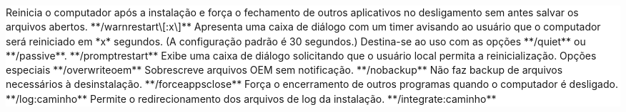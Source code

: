 </td>
<td style="border:1px solid black;">
Reinicia o computador após a instalação e força o fechamento de outros aplicativos no desligamento sem antes salvar os arquivos abertos.
</td>
</tr>
<tr class="alternateRow">
<td style="border:1px solid black;">
**/warnrestart\[:x\]**
</td>
<td style="border:1px solid black;">
Apresenta uma caixa de diálogo com um timer avisando ao usuário que o computador será reiniciado em *x* segundos. (A configuração padrão é 30 segundos.) Destina-se ao uso com as opções **/quiet** ou **/passive**.
</td>
</tr>
<tr>
<td style="border:1px solid black;">
**/promptrestart**
</td>
<td style="border:1px solid black;">
Exibe uma caixa de diálogo solicitando que o usuário local permita a reinicialização.
</td>
</tr>
<tr>
<th colspan="2">
Opções especiais
</th>
</tr>
<tr class="alternateRow">
<td style="border:1px solid black;">
**/overwriteoem**
</td>
<td style="border:1px solid black;">
Sobrescreve arquivos OEM sem notificação.
</td>
</tr>
<tr>
<td style="border:1px solid black;">
**/nobackup**
</td>
<td style="border:1px solid black;">
Não faz backup de arquivos necessários à desinstalação.
</td>
</tr>
<tr class="alternateRow">
<td style="border:1px solid black;">
**/forceappsclose**
</td>
<td style="border:1px solid black;">
Força o encerramento de outros programas quando o computador é desligado.
</td>
</tr>
<tr>
<td style="border:1px solid black;">
**/log:caminho**
</td>
<td style="border:1px solid black;">
Permite o redirecionamento dos arquivos de log da instalação.
</td>
</tr>
<tr class="alternateRow">
<td style="border:1px solid black;">
**/integrate:caminho**